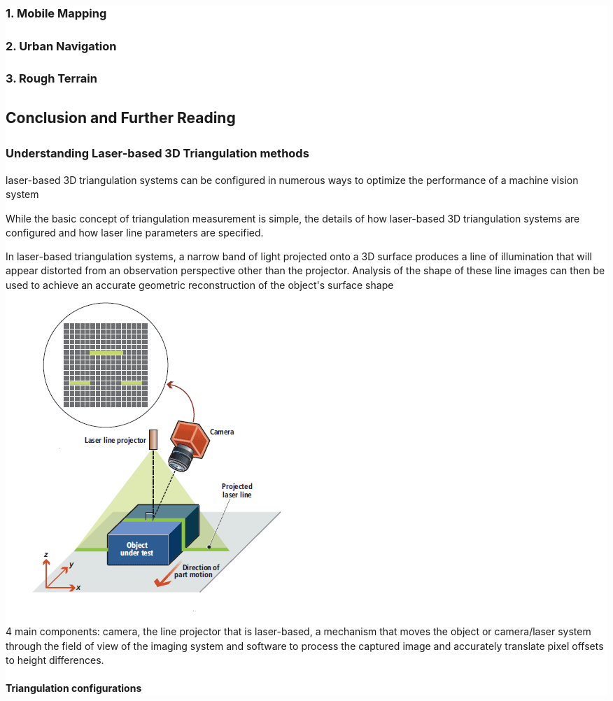 ### 1. Mobile Mapping

### 2. Urban Navigation

### 3. Rough Terrain

## Conclusion and Further Reading

### Understanding Laser-based 3D Triangulation methods

laser-based 3D triangulation systems can be configured in numerous ways to optimize the performance of a machine vision system

While the basic concept of triangulation measurement is simple, the details of how laser-based 3D triangulation systems are configured and how laser line parameters are specified.

In laser-based triangulation systems, a narrow band of light projected onto a 3D surface produces a line of illumination that will appear distorted from an observation perspective other than the projector. Analysis of the shape of these line images can then be used to achieve an accurate geometric reconstruction of the object's surface shape

![laserTriangulationSystem](../Media/laserTriangulationSystem.png)

4 main components: camera, the line projector that is laser-based, a mechanism that moves the object or camera/laser system through the field of view of the imaging system and software to process the captured image and accurately translate pixel offsets to height differences.

#### Triangulation configurations
